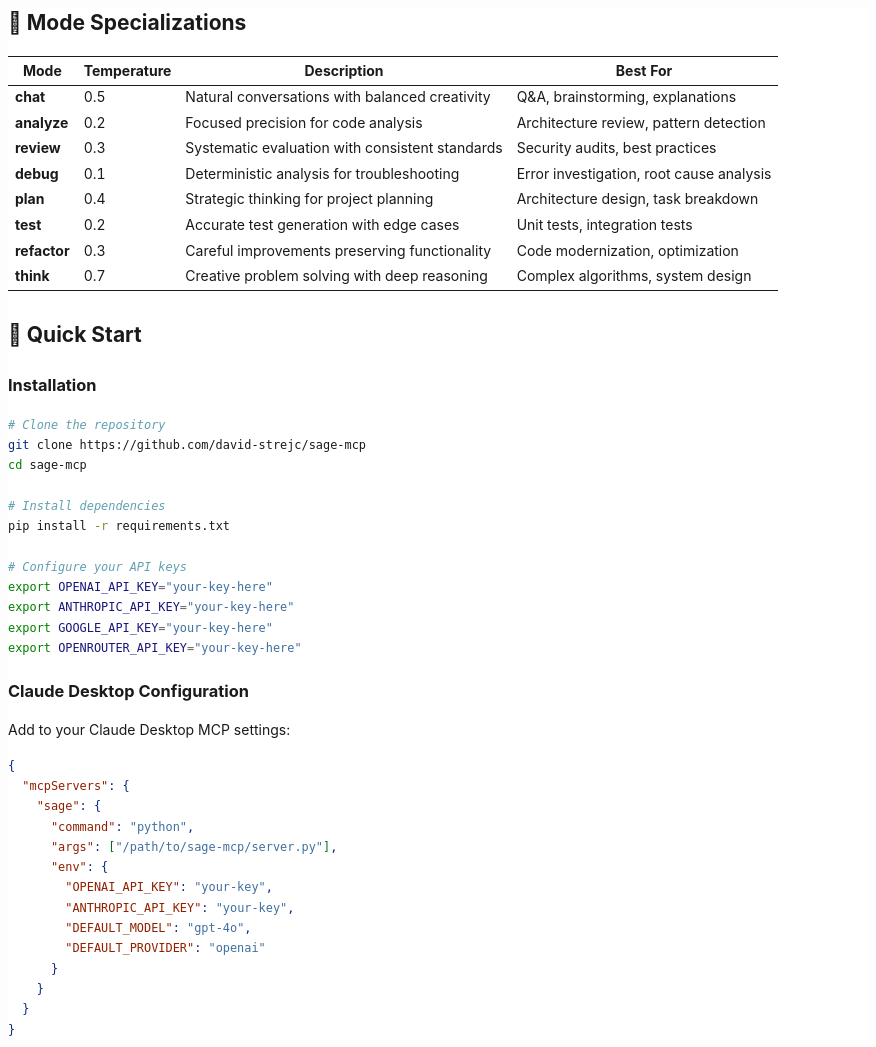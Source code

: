 ## 🎨 Mode Specializations

| Mode | Temperature | Description | Best For |
|------|------------|-------------|----------|
| **chat** | 0.5 | Natural conversations with balanced creativity | Q&A, brainstorming, explanations |
| **analyze** | 0.2 | Focused precision for code analysis | Architecture review, pattern detection |
| **review** | 0.3 | Systematic evaluation with consistent standards | Security audits, best practices |
| **debug** | 0.1 | Deterministic analysis for troubleshooting | Error investigation, root cause analysis |
| **plan** | 0.4 | Strategic thinking for project planning | Architecture design, task breakdown |
| **test** | 0.2 | Accurate test generation with edge cases | Unit tests, integration tests |
| **refactor** | 0.3 | Careful improvements preserving functionality | Code modernization, optimization |
| **think** | 0.7 | Creative problem solving with deep reasoning | Complex algorithms, system design |

## 🚀 Quick Start

### Installation

```bash
# Clone the repository
git clone https://github.com/david-strejc/sage-mcp
cd sage-mcp

# Install dependencies
pip install -r requirements.txt

# Configure your API keys
export OPENAI_API_KEY="your-key-here"
export ANTHROPIC_API_KEY="your-key-here"
export GOOGLE_API_KEY="your-key-here"
export OPENROUTER_API_KEY="your-key-here"
```

### Claude Desktop Configuration

Add to your Claude Desktop MCP settings:

```json
{
  "mcpServers": {
    "sage": {
      "command": "python",
      "args": ["/path/to/sage-mcp/server.py"],
      "env": {
        "OPENAI_API_KEY": "your-key",
        "ANTHROPIC_API_KEY": "your-key",
        "DEFAULT_MODEL": "gpt-4o",
        "DEFAULT_PROVIDER": "openai"
      }
    }
  }
}
```
